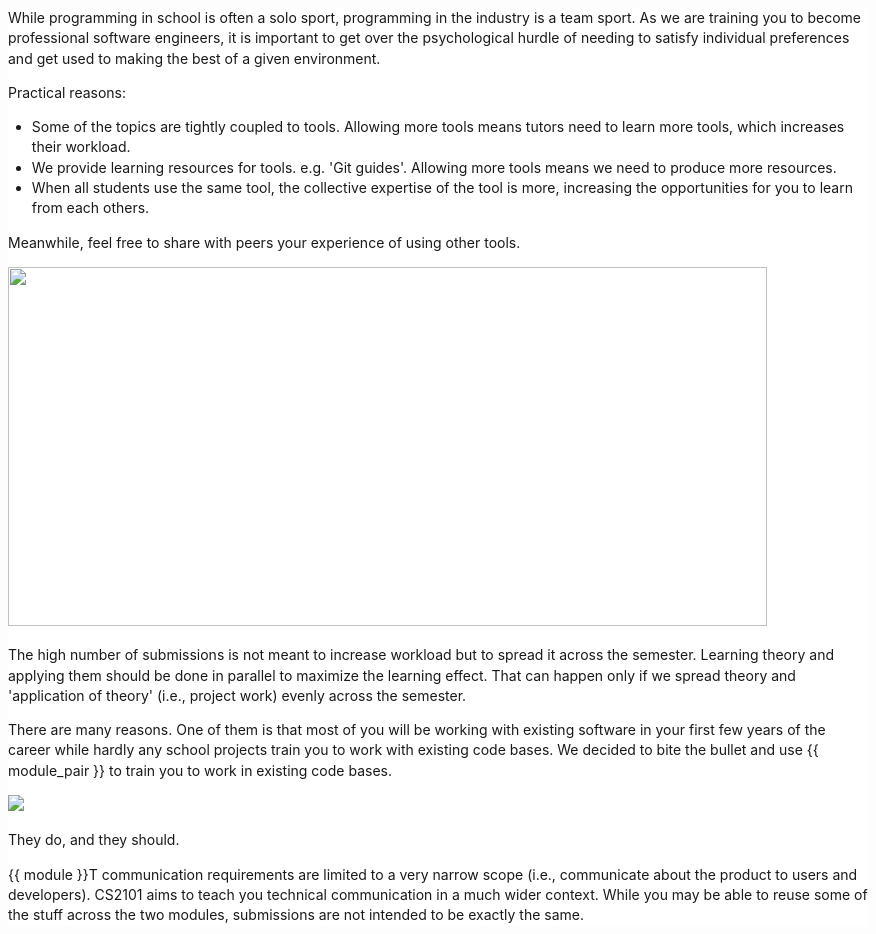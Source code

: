  While programming in school is often a solo sport, programming in the industry is a team sport. As we are training you to become professional software engineers, it is important to get over the psychological hurdle of needing to satisfy individual preferences and get used to making the best of a given environment.

Practical reasons:

* Some of the topics are tightly coupled to tools. Allowing more tools means tutors need to learn more tools, which increases their workload.
* We provide learning resources for tools. e.g. 'Git guides'. Allowing more tools means we need to produce more resources.
* When all students use the same tool, the collective expertise of the tool is more, increasing the opportunities for you to learn from each others.

Meanwhile, feel free to share with peers your experience of using other tools.

</div>

<div id="admin-faq-manySubmissions">

<img src="{{baseUrl}}/admin/images/frequent submissions.png" width="759" height="359"/>

The high number of submissions is not meant to increase workload but to spread it across the semester. Learning theory and applying them should be done in parallel to maximize the learning effect. That can happen only if we spread theory and 'application of theory' (i.e., project work) evenly across the semester.

</div>

<div id="admin-faq-fromScratch">

There are many reasons. One of them is that most of you will be working with existing software in your first few years of the career while hardly any school projects train you to work with existing code bases. We decided to bite the bullet and use {{ module_pair }} to train you to work in existing code bases.

</div>

<div id="admin-faq-cs2101Differences">

<img src="{{baseUrl}}/admin/images/Submission requirements differ.png" width="300"/>

They do, and they should.

{{ module }}T communication requirements are limited to a very narrow scope (i.e., communicate about the product to users and developers). CS2101 aims to teach you technical communication in a much wider context. While you may be able to reuse some of the stuff across the two modules, submissions are not intended to be exactly the same.

</div>
